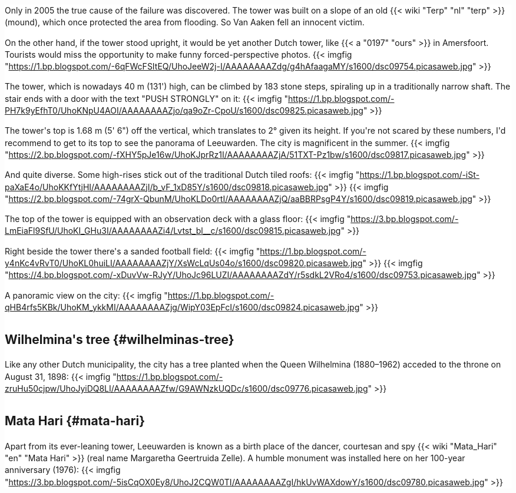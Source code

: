 Only in 2005 the true cause of the failure was discovered. The tower was built on a slope of an old {{< wiki "Terp" "nl" "terp" >}} (mound), which once protected the area from flooding. So Van Aaken fell an innocent victim.

On the other hand, if the tower stood upright, it would be yet another Dutch tower, like {{< a "0197" "ours" >}} in Amersfoort. Tourists would miss the opportunity to make funny forced-perspective photos.
{{< imgfig "https://1.bp.blogspot.com/-6qFWcFSItEQ/UhoJeeW2j-I/AAAAAAAAZdg/g4hAfaagaMY/s1600/dsc09754.picasaweb.jpg" >}}

The tower, which is nowadays 40 m (131') high, can be climbed by 183 stone steps, spiraling up in a traditionally narrow shaft. The stair ends with a door with the text "PUSH STRONGLY" on it:
{{< imgfig "https://1.bp.blogspot.com/-PH7k9yEfhT0/UhoKNpU4AOI/AAAAAAAAZjo/qa9oZr-CpoU/s1600/dsc09825.picasaweb.jpg" >}}

The tower's top is 1.68 m (5' 6") off the vertical, which translates to 2° given its height. If you're not scared by these numbers, I'd recommend to get to its top to see the panorama of Leeuwarden. The city is magnificent in the summer.
{{< imgfig "https://2.bp.blogspot.com/-fXHY5pJe16w/UhoKJprRz1I/AAAAAAAAZjA/51TXT-Pz1bw/s1600/dsc09817.picasaweb.jpg" >}}

And quite diverse. Some high-rises stick out of the traditional Dutch tiled roofs:
{{< imgfig "https://1.bp.blogspot.com/-iSt-paXaE4o/UhoKKfYtjHI/AAAAAAAAZjI/b_vF_1xD85Y/s1600/dsc09818.picasaweb.jpg" >}}
{{< imgfig "https://2.bp.blogspot.com/-74grX-QbunM/UhoKLDo0rtI/AAAAAAAAZjQ/aaBBRPsgP4Y/s1600/dsc09819.picasaweb.jpg" >}}

The top of the tower is equipped with an observation deck with a glass floor:
{{< imgfig "https://3.bp.blogspot.com/-LmEiaFl9SfU/UhoKI_GHu3I/AAAAAAAAZi4/Lvtst_bl__c/s1600/dsc09815.picasaweb.jpg" >}}

Right beside the tower there's a sanded football field:
{{< imgfig "https://1.bp.blogspot.com/-y4nKc4vRvT0/UhoKL0huiLI/AAAAAAAAZjY/XsWcLqUs04o/s1600/dsc09820.picasaweb.jpg" >}}
{{< imgfig "https://4.bp.blogspot.com/-xDuvVw-RJyY/UhoJc96LUZI/AAAAAAAAZdY/r5sdkL2VRo4/s1600/dsc09753.picasaweb.jpg" >}}

A panoramic view on the city:
{{< imgfig "https://1.bp.blogspot.com/-qHB4rfs5KBk/UhoKM_ykkMI/AAAAAAAAZjg/WipY03EpFcI/s1600/dsc09824.picasaweb.jpg" >}}

## Wilhelmina's tree {#wilhelminas-tree}

Like any other Dutch municipality, the city has a tree planted when the Queen Wilhelmina (1880–1962) acceded to the throne on August 31, 1898:
{{< imgfig "https://1.bp.blogspot.com/-zruHu50cjpw/UhoJyiDQ8LI/AAAAAAAAZfw/G9AWNzkUQDc/s1600/dsc09776.picasaweb.jpg" >}}

## Mata Hari {#mata-hari}

Apart from its ever-leaning tower, Leeuwarden is known as a birth place of the dancer, courtesan and spy {{< wiki "Mata_Hari" "en" "Mata Hari" >}} (real name Margaretha Geertruida Zelle). A humble monument was installed here on her 100-year anniversary (1976):
{{< imgfig "https://3.bp.blogspot.com/-5isCqOX0Ey8/UhoJ2CQW0TI/AAAAAAAAZgI/hkUvWAXdowY/s1600/dsc09780.picasaweb.jpg" >}}
